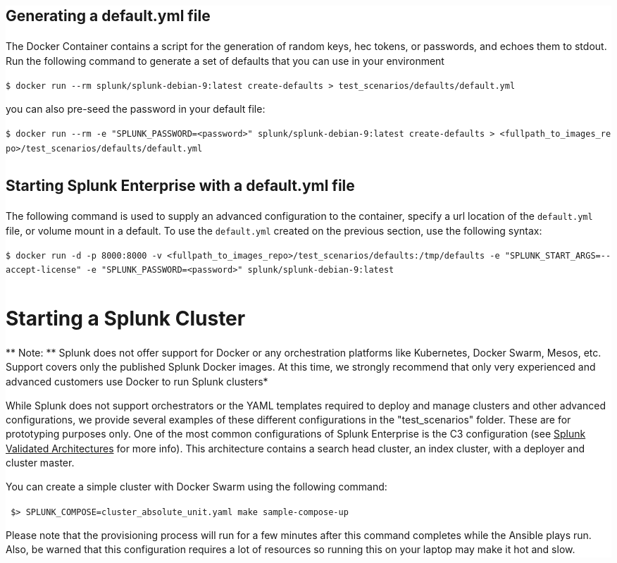 
## Generating a default.yml file ##
The Docker Container contains a script for the generation of random keys, hec tokens, or passwords, and echoes them to stdout.  Run the following command to
generate a set of defaults that you can use in your environment

```
$ docker run --rm splunk/splunk-debian-9:latest create-defaults > test_scenarios/defaults/default.yml
```

you can also pre-seed the password in your default file:

```
$ docker run --rm -e "SPLUNK_PASSWORD=<password>" splunk/splunk-debian-9:latest create-defaults > <fullpath_to_images_repo>/test_scenarios/defaults/default.yml
```

## Starting Splunk Enterprise with a default.yml file ##
The following command is used to supply an advanced configuration to the container, specify a url location of the `default.yml` file, or volume mount in a default. To use the
`default.yml` created on the previous section, use the following syntax:

```
$ docker run -d -p 8000:8000 -v <fullpath_to_images_repo>/test_scenarios/defaults:/tmp/defaults -e "SPLUNK_START_ARGS=--accept-license" -e "SPLUNK_PASSWORD=<password>" splunk/splunk-debian-9:latest
```


# Starting a Splunk Cluster

** Note: ** Splunk does not offer support for Docker or any orchestration
platforms like Kubernetes, Docker Swarm, Mesos, etc. Support covers only the
published Splunk Docker images. At this time, we strongly recommend that only
very experienced and advanced customers use Docker to run Splunk clusters*

While Splunk does not support orchestrators or the YAML templates required to
deploy and manage clusters and other advanced configurations, we provide several
examples of these different configurations in the "test_scenarios" folder. These are for prototyping purposes only.
One of the most common configurations of Splunk Enterprise is the C3 configuration
(see [Splunk Validated Architectures](https://www.splunk.com/pdfs/white-papers/splunk-validated-architectures.pdf) for more info).
This architecture contains a search head cluster, an index cluster, with a deployer and cluster master.

You can create a simple cluster with Docker Swarm using the following command:
```
 $> SPLUNK_COMPOSE=cluster_absolute_unit.yaml make sample-compose-up
```
Please note that the provisioning process will run for a few minutes after this command completes
while the Ansible plays run. Also, be warned that this configuration requires a lot of resources
so running this on your laptop may make it hot and slow.
